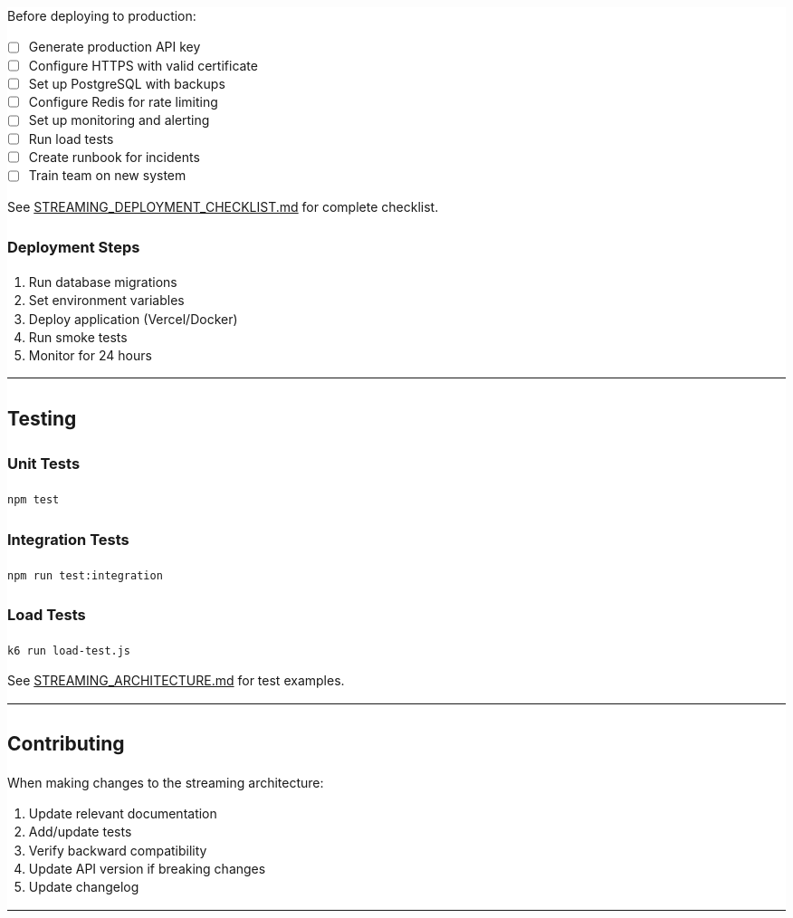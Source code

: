 Before deploying to production:

- [ ] Generate production API key
- [ ] Configure HTTPS with valid certificate
- [ ] Set up PostgreSQL with backups
- [ ] Configure Redis for rate limiting
- [ ] Set up monitoring and alerting
- [ ] Run load tests
- [ ] Create runbook for incidents
- [ ] Train team on new system

See [STREAMING_DEPLOYMENT_CHECKLIST.md](STREAMING_DEPLOYMENT_CHECKLIST.md) for complete checklist.

### Deployment Steps

1. Run database migrations
2. Set environment variables
3. Deploy application (Vercel/Docker)
4. Run smoke tests
5. Monitor for 24 hours

---

## Testing

### Unit Tests

```bash
npm test
```

### Integration Tests

```bash
npm run test:integration
```

### Load Tests

```bash
k6 run load-test.js
```

See [STREAMING_ARCHITECTURE.md](STREAMING_ARCHITECTURE.md#9-testing-strategy) for test examples.

---

## Contributing

When making changes to the streaming architecture:

1. Update relevant documentation
2. Add/update tests
3. Verify backward compatibility
4. Update API version if breaking changes
5. Update changelog

---